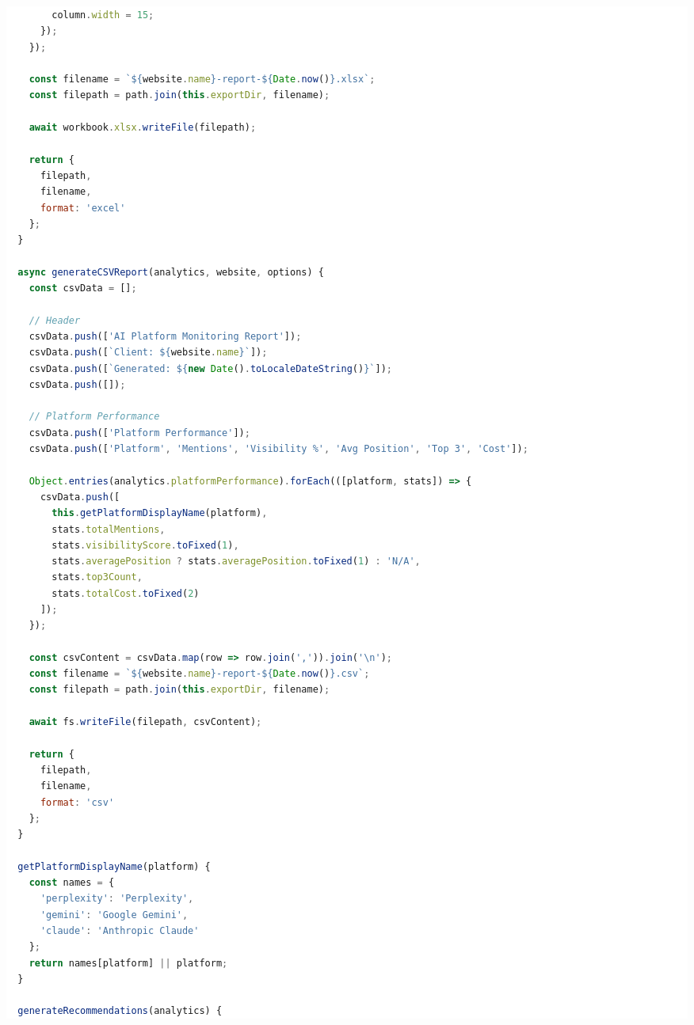 ```javascript
        column.width = 15;
      });
    });
    
    const filename = `${website.name}-report-${Date.now()}.xlsx`;
    const filepath = path.join(this.exportDir, filename);
    
    await workbook.xlsx.writeFile(filepath);
    
    return {
      filepath,
      filename,
      format: 'excel'
    };
  }

  async generateCSVReport(analytics, website, options) {
    const csvData = [];
    
    // Header
    csvData.push(['AI Platform Monitoring Report']);
    csvData.push([`Client: ${website.name}`]);
    csvData.push([`Generated: ${new Date().toLocaleDateString()}`]);
    csvData.push([]);
    
    // Platform Performance
    csvData.push(['Platform Performance']);
    csvData.push(['Platform', 'Mentions', 'Visibility %', 'Avg Position', 'Top 3', 'Cost']);
    
    Object.entries(analytics.platformPerformance).forEach(([platform, stats]) => {
      csvData.push([
        this.getPlatformDisplayName(platform),
        stats.totalMentions,
        stats.visibilityScore.toFixed(1),
        stats.averagePosition ? stats.averagePosition.toFixed(1) : 'N/A',
        stats.top3Count,
        stats.totalCost.toFixed(2)
      ]);
    });
    
    const csvContent = csvData.map(row => row.join(',')).join('\n');
    const filename = `${website.name}-report-${Date.now()}.csv`;
    const filepath = path.join(this.exportDir, filename);
    
    await fs.writeFile(filepath, csvContent);
    
    return {
      filepath,
      filename,
      format: 'csv'
    };
  }

  getPlatformDisplayName(platform) {
    const names = {
      'perplexity': 'Perplexity',
      'gemini': 'Google Gemini',
      'claude': 'Anthropic Claude'
    };
    return names[platform] || platform;
  }

  generateRecommendations(analytics) {
```